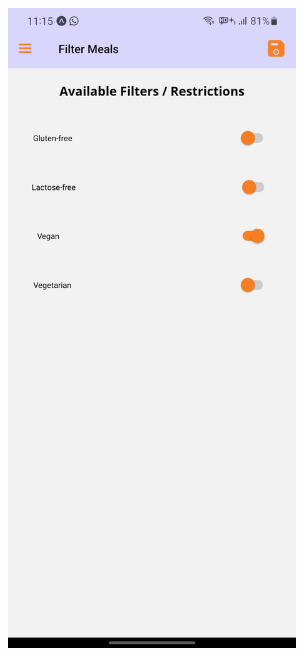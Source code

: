 <img align="left" src="https://github.com/halil-seran/TheMealsApp/blob/master/assets/images/MealsAppImage6.jpeg?raw=true" width="288" height="640"/>
